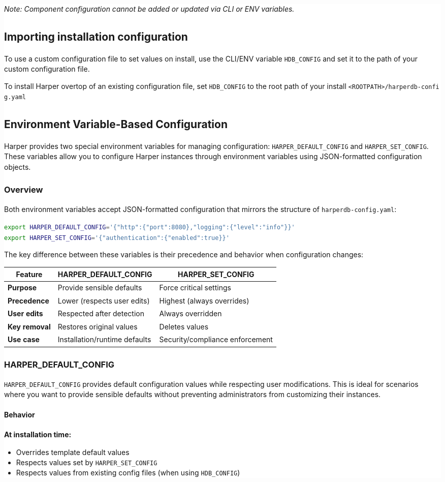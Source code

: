 _Note: Component configuration cannot be added or updated via CLI or ENV variables._

## Importing installation configuration

To use a custom configuration file to set values on install, use the CLI/ENV variable `HDB_CONFIG` and set it to the path of your custom configuration file.

To install Harper overtop of an existing configuration file, set `HDB_CONFIG` to the root path of your install `<ROOTPATH>/harperdb-config.yaml`

## Environment Variable-Based Configuration

Harper provides two special environment variables for managing configuration: `HARPER_DEFAULT_CONFIG` and `HARPER_SET_CONFIG`. These variables allow you to configure Harper instances through environment variables using JSON-formatted configuration objects.

### Overview

Both environment variables accept JSON-formatted configuration that mirrors the structure of `harperdb-config.yaml`:

```bash
export HARPER_DEFAULT_CONFIG='{"http":{"port":8080},"logging":{"level":"info"}}'
export HARPER_SET_CONFIG='{"authentication":{"enabled":true}}'
```

The key difference between these variables is their precedence and behavior when configuration changes:

| Feature         | HARPER_DEFAULT_CONFIG          | HARPER_SET_CONFIG               |
| --------------- | ------------------------------ | ------------------------------- |
| **Purpose**     | Provide sensible defaults      | Force critical settings         |
| **Precedence**  | Lower (respects user edits)    | Highest (always overrides)      |
| **User edits**  | Respected after detection      | Always overridden               |
| **Key removal** | Restores original values       | Deletes values                  |
| **Use case**    | Installation/runtime defaults  | Security/compliance enforcement |

### HARPER_DEFAULT_CONFIG

`HARPER_DEFAULT_CONFIG` provides default configuration values while respecting user modifications. This is ideal for scenarios where you want to provide sensible defaults without preventing administrators from customizing their instances.

#### Behavior

**At installation time:**

- Overrides template default values
- Respects values set by `HARPER_SET_CONFIG`
- Respects values from existing config files (when using `HDB_CONFIG`)
